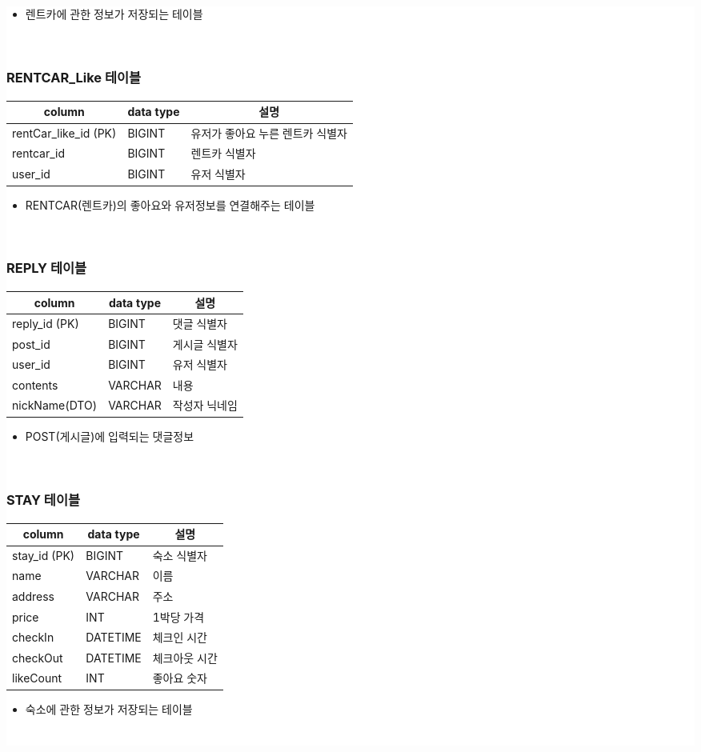 - 렌트카에 관한 정보가 저장되는 테이블

<br/>

### **RENTCAR_Like** 테이블                                  
| column                    | data type   | 설명              |
| ------------------------- | ----------- | ----------------- |
| rentCar_like_id (PK) | BIGINT        | 유저가 좋아요 누른 렌트카 식별자       |
| rentcar_id    | BIGINT | 렌트카 식별자 |
| user_id   | BIGINT | 유저 식별자 |

- RENTCAR(렌트카)의 좋아요와 유저정보를 연결해주는 테이블

<br/>

### **REPLY** 테이블                                  
| column                    | data type   | 설명              |
| ------------------------- | ----------- | ----------------- |
| reply_id (PK) | BIGINT        | 댓글 식별자       |
| post_id    | BIGINT | 게시글 식별자 |
| user_id   | BIGINT | 유저 식별자 |
| contents    | VARCHAR   | 내용 |
| nickName(DTO)    | VARCHAR   | 작성자 닉네임 |

- POST(게시글)에 입력되는 댓글정보

<br/>



### **STAY** 테이블                                  
| column                    | data type   | 설명              |
| ------------------------- | ----------- | ----------------- |
| stay_id (PK) | BIGINT        | 숙소 식별자       |
| name    | VARCHAR | 이름 |
| address   | VARCHAR | 주소 |
| price    | INT   | 1박당 가격 |
| checkIn    | DATETIME   | 체크인 시간 |
| checkOut    | DATETIME   | 체크아웃 시간 |
| likeCount    | INT   | 좋아요 숫자 |

- 숙소에 관한 정보가 저장되는 테이블

<br/>
